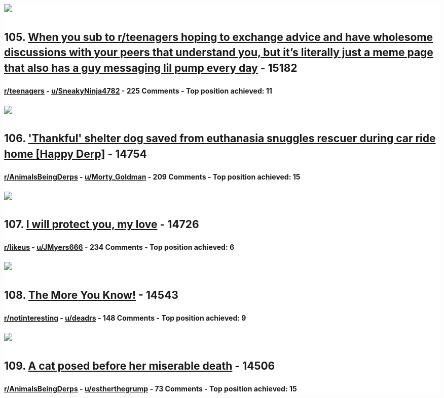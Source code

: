 <a href="https://v.redd.it/sn5h1by1k8x01"><img src="https://b.thumbs.redditmedia.com/MDa_-ZqoMtU2IKhDOKJDo4NO9ZkpBZapW-MSp7AR_FA.jpg"></img></a>

## 105. [When you sub to r/teenagers hoping to exchange advice and have wholesome discussions with your peers that understand you, but it’s literally just a meme page that also has a guy messaging lil pump every day](http://reddit.com/r/teenagers/comments/8imyb3/when_you_sub_to_rteenagers_hoping_to_exchange/) - 15182
#### [r/teenagers](http://reddit.com/r/teenagers) - [u/SneakyNinja4782](http://reddit.com/u/SneakyNinja4782) - 225 Comments - Top position achieved: 11

<a href="https://i.redd.it/q4d60hxvn7x01.jpg"><img src="https://b.thumbs.redditmedia.com/wbi2bKfaOB6UhQEB6rwwt4OSySnxFxKDeLv7jXmFmGw.jpg"></img></a>

## 106. ['Thankful' shelter dog saved from euthanasia snuggles rescuer during car ride home [Happy Derp]](http://reddit.com/r/AnimalsBeingDerps/comments/8ijytm/thankful_shelter_dog_saved_from_euthanasia/) - 14754
#### [r/AnimalsBeingDerps](http://reddit.com/r/AnimalsBeingDerps) - [u/Morty_Goldman](http://reddit.com/u/Morty_Goldman) - 209 Comments - Top position achieved: 15

<a href="https://i.imgur.com/PL96MwD.jpg"><img src="https://b.thumbs.redditmedia.com/C75RGoNKajnZabofbzD2mChT0myWmL1i5-srvIzWrRw.jpg"></img></a>

## 107. [I will protect you, my love](http://reddit.com/r/likeus/comments/8irm8x/i_will_protect_you_my_love/) - 14726
#### [r/likeus](http://reddit.com/r/likeus) - [u/JMyers666](http://reddit.com/u/JMyers666) - 234 Comments - Top position achieved: 6

<a href="https://v.redd.it/odkp7a4auax01"><img src="https://a.thumbs.redditmedia.com/QyaCSWsu5x47hkViKLFhazKvZyqZ9cvjCbR6abS_800.jpg"></img></a>

## 108. [The More You Know!](http://reddit.com/r/notinteresting/comments/8imgxj/the_more_you_know/) - 14543
#### [r/notinteresting](http://reddit.com/r/notinteresting) - [u/deadrs](http://reddit.com/u/deadrs) - 148 Comments - Top position achieved: 9

<a href="https://i.redd.it/9wbnl54i57x01.jpg"><img src="image"></img></a>

## 109. [A cat posed before her miserable death](http://reddit.com/r/AnimalsBeingDerps/comments/8ioz41/a_cat_posed_before_her_miserable_death/) - 14506
#### [r/AnimalsBeingDerps](http://reddit.com/r/AnimalsBeingDerps) - [u/estherthegrump](http://reddit.com/u/estherthegrump) - 73 Comments - Top position achieved: 15
